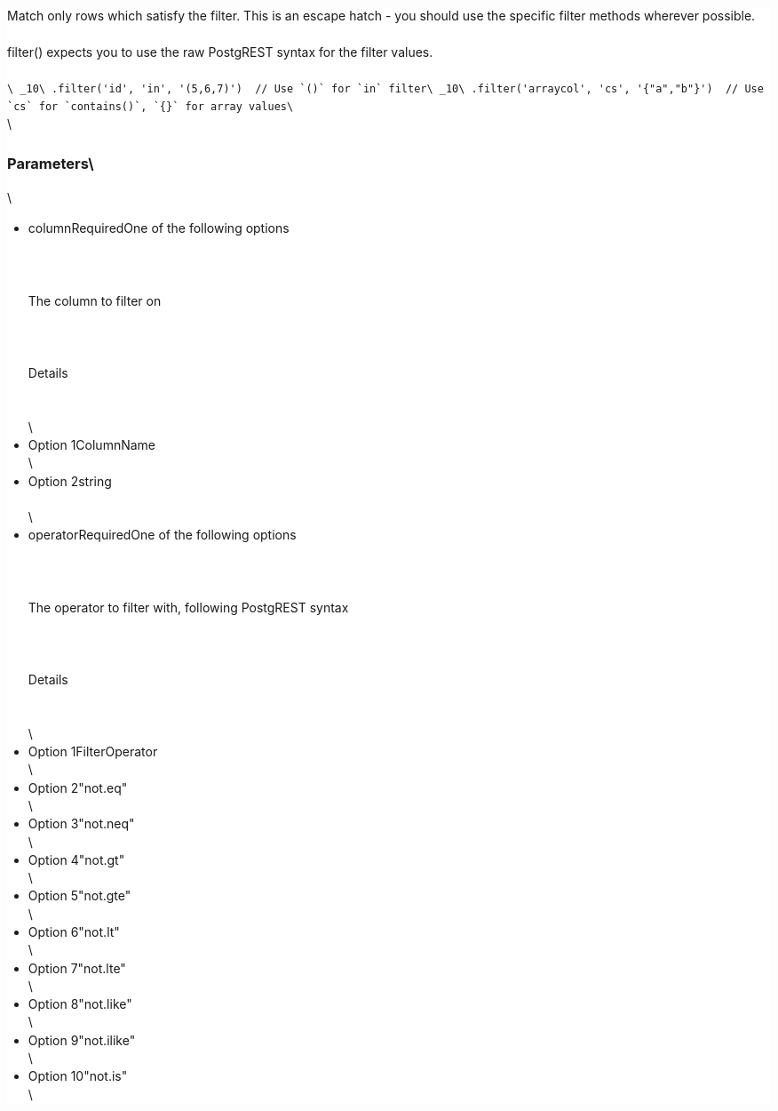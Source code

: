 Match only rows which satisfy the filter. This is an escape hatch - you should use the specific filter methods wherever possible.\
\
filter() expects you to use the raw PostgREST syntax for the filter values.\
\
``\
_10\
.filter('id', 'in', '(5,6,7)')  // Use `()` for `in` filter\
_10\
.filter('arraycol', 'cs', '{"a","b"}')  // Use `cs` for `contains()`, `{}` for array values\
``\
\
### Parameters\
\
- columnRequiredOne of the following options\
\
\
\
The column to filter on\
\
\
\
Details\
\
\
\
- Option 1ColumnName\
\
- Option 2string\
\
\
- operatorRequiredOne of the following options\
\
\
\
The operator to filter with, following PostgREST syntax\
\
\
\
Details\
\
\
\
- Option 1FilterOperator\
\
- Option 2"not.eq"\
\
- Option 3"not.neq"\
\
- Option 4"not.gt"\
\
- Option 5"not.gte"\
\
- Option 6"not.lt"\
\
- Option 7"not.lte"\
\
- Option 8"not.like"\
\
- Option 9"not.ilike"\
\
- Option 10"not.is"\
\